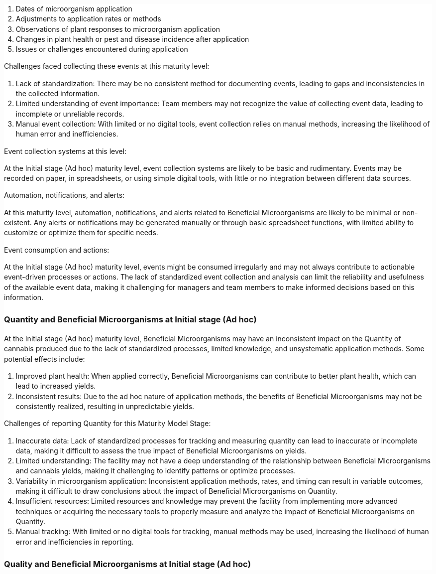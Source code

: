 1. Dates of microorganism application
2. Adjustments to application rates or methods
3. Observations of plant responses to microorganism application
4. Changes in plant health or pest and disease incidence after application
5. Issues or challenges encountered during application

Challenges faced collecting these events at this maturity level:

1. Lack of standardization: There may be no consistent method for documenting events, leading to gaps and inconsistencies in the collected information.
2. Limited understanding of event importance: Team members may not recognize the value of collecting event data, leading to incomplete or unreliable records.
3. Manual event collection: With limited or no digital tools, event collection relies on manual methods, increasing the likelihood of human error and inefficiencies.

Event collection systems at this level:

At the Initial stage (Ad hoc) maturity level, event collection systems are likely to be basic and rudimentary. Events may be recorded on paper, in spreadsheets, or using simple digital tools, with little or no integration between different data sources.

Automation, notifications, and alerts:

At this maturity level, automation, notifications, and alerts related to Beneficial Microorganisms are likely to be minimal or non-existent. Any alerts or notifications may be generated manually or through basic spreadsheet functions, with limited ability to customize or optimize them for specific needs.

Event consumption and actions:

At the Initial stage (Ad hoc) maturity level, events might be consumed irregularly and may not always contribute to actionable event-driven processes or actions. The lack of standardized event collection and analysis can limit the reliability and usefulness of the available event data, making it challenging for managers and team members to make informed decisions based on this information.
### Quantity and Beneficial Microorganisms at Initial stage (Ad hoc)

At the Initial stage (Ad hoc) maturity level, Beneficial Microorganisms may have an inconsistent impact on the Quantity of cannabis produced due to the lack of standardized processes, limited knowledge, and unsystematic application methods. Some potential effects include:

1. Improved plant health: When applied correctly, Beneficial Microorganisms can contribute to better plant health, which can lead to increased yields.
2. Inconsistent results: Due to the ad hoc nature of application methods, the benefits of Beneficial Microorganisms may not be consistently realized, resulting in unpredictable yields.

Challenges of reporting Quantity for this Maturity Model Stage:

1. Inaccurate data: Lack of standardized processes for tracking and measuring quantity can lead to inaccurate or incomplete data, making it difficult to assess the true impact of Beneficial Microorganisms on yields.
2. Limited understanding: The facility may not have a deep understanding of the relationship between Beneficial Microorganisms and cannabis yields, making it challenging to identify patterns or optimize processes.
3. Variability in microorganism application: Inconsistent application methods, rates, and timing can result in variable outcomes, making it difficult to draw conclusions about the impact of Beneficial Microorganisms on Quantity.
4. Insufficient resources: Limited resources and knowledge may prevent the facility from implementing more advanced techniques or acquiring the necessary tools to properly measure and analyze the impact of Beneficial Microorganisms on Quantity.
5. Manual tracking: With limited or no digital tools for tracking, manual methods may be used, increasing the likelihood of human error and inefficiencies in reporting.
### Quality and Beneficial Microorganisms at Initial stage (Ad hoc)
